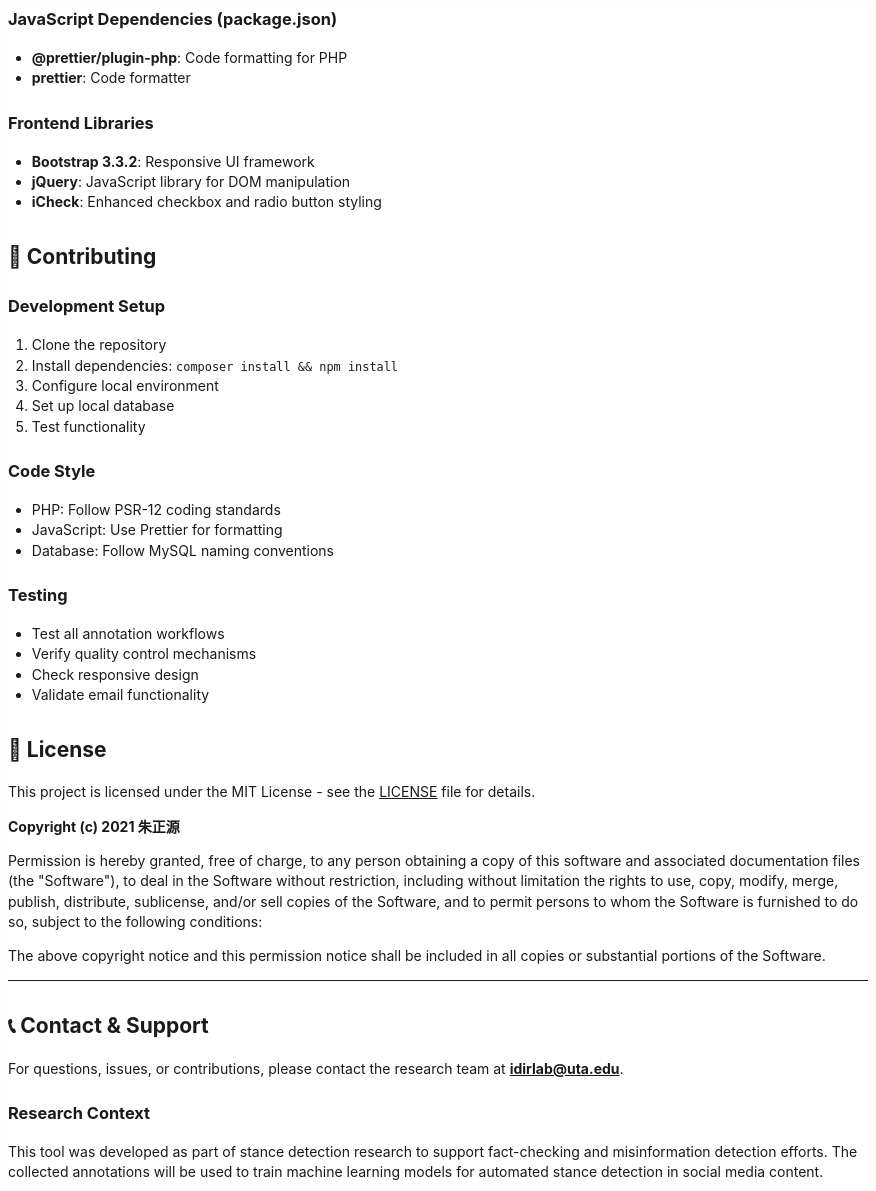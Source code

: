 ### JavaScript Dependencies (package.json)
- **@prettier/plugin-php**: Code formatting for PHP
- **prettier**: Code formatter

### Frontend Libraries
- **Bootstrap 3.3.2**: Responsive UI framework
- **jQuery**: JavaScript library for DOM manipulation
- **iCheck**: Enhanced checkbox and radio button styling

## 🤝 Contributing

### Development Setup
1. Clone the repository
2. Install dependencies: `composer install && npm install`
3. Configure local environment
4. Set up local database
5. Test functionality

### Code Style
- PHP: Follow PSR-12 coding standards
- JavaScript: Use Prettier for formatting
- Database: Follow MySQL naming conventions

### Testing
- Test all annotation workflows
- Verify quality control mechanisms
- Check responsive design
- Validate email functionality

## 📄 License

This project is licensed under the MIT License - see the [LICENSE](LICENSE) file for details.

**Copyright (c) 2021 朱正源**

Permission is hereby granted, free of charge, to any person obtaining a copy of this software and associated documentation files (the "Software"), to deal in the Software without restriction, including without limitation the rights to use, copy, modify, merge, publish, distribute, sublicense, and/or sell copies of the Software, and to permit persons to whom the Software is furnished to do so, subject to the following conditions:

The above copyright notice and this permission notice shall be included in all copies or substantial portions of the Software.

---

## 📞 Contact & Support

For questions, issues, or contributions, please contact the research team at **idirlab@uta.edu**.

### Research Context
This tool was developed as part of stance detection research to support fact-checking and misinformation detection efforts. The collected annotations will be used to train machine learning models for automated stance detection in social media content.
